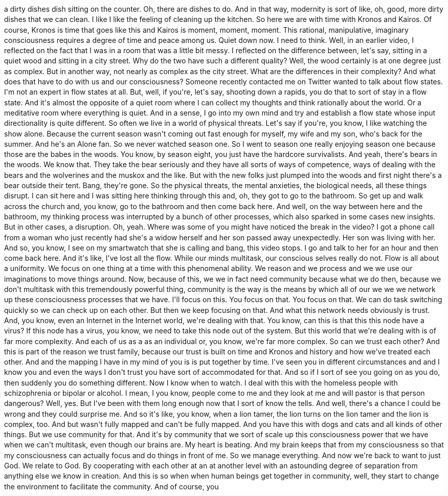 a dirty dishes dish sitting on the counter. Oh, there are dishes to do. And in that way, modernity is sort of like, oh, good, more dirty dishes that we can clean. I like I like the feeling of cleaning up the kitchen. So here we are with time with Kronos and Kairos. Of course, Kronos is time that goes like this and Kairos is moment, moment, moment. This rational, manipulative, imaginary consciousness requires a degree of time and peace among us. Quiet down now. I need to think. Well, in an earlier video, I reflected on the fact that I was in a room that was a little bit messy. I reflected on the difference between, let's say, sitting in a quiet wood and sitting in a city street. Why do the two have such a different quality? Well, the wood certainly is at one degree just as complex. But in another way, not nearly as complex as the city street. What are the differences in their complexity? And what does that have to do with us and our consciousness? Someone recently contacted me on Twitter wanted to talk about flow states. I'm not an expert in flow states at all. But, well, if you're, let's say, shooting down a rapids, you do that to sort of stay in a flow state. And it's almost the opposite of a quiet room where I can collect my thoughts and think rationally about the world. Or a meditative room where everything is quiet. And in a sense, I go into my own mind and try and establish a flow state whose input directionality is quite different. So often we live in a world of physical threats. Let's say if you're, you know, I like watching the show alone. Because the current season wasn't coming out fast enough for myself, my wife and my son, who's back for the summer. And he's an Alone fan. So we never watched season one. So I went to season one really enjoying season one because those are the babes in the woods. You know, by season eight, you just have the hardcore survivalists. And yeah, there's bears in the woods. We know that. They take the bear seriously and they have all sorts of ways of competence, ways of dealing with the bears and the wolverines and the muskox and the like. But with the new folks just plumped into the woods and first night there's a bear outside their tent. Bang, they're gone. So the physical threats, the mental anxieties, the biological needs, all these things disrupt. I can sit here and I was sitting here thinking through this and, oh, they got to go to the bathroom. So get up and walk across the church and, you know, go to the bathroom and then come back here. And well, on the way between here and the bathroom, my thinking process was interrupted by a bunch of other processes, which also sparked in some cases new insights. But in other cases, a disruption. Oh, yeah. Where was some of you might have noticed the break in the video? I got a phone call from a woman who just recently had she's a widow herself and her son passed away unexpectedly. Her son was living with her. And so, you know, I see on my smartwatch that she is calling and bang, this video stops. I go and talk to her for an hour and then come back here. And it's like, I've lost all the flow. While our minds multitask, our conscious selves really do not. Flow is all about a uniformity. We focus on one thing at a time with this phenomenal ability. We reason and we process and we we use our imaginations to move things around. Now, because of this, we we in fact need community because what we do then, because we don't multitask with this tremendously powerful thing, community is the way is the means by which all of our we we we network up these consciousness processes that we have. I'll focus on this. You focus on that. You focus on that. We can do task switching quickly so we can check up on each other. But then we keep focusing on that. And what this network needs obviously is trust. And, you know, even an Internet in the Internet world, we're dealing with that. You know, can this is that this this node have a virus? If this node has a virus, you know, we need to take this node out of the system. But this world that we're dealing with is of far more complexity. And each of us as a as an individual or, you know, we're far more complex. So can we trust each other? And this is part of the reason we trust family, because our trust is built on time and Kronos and history and how we've treated each other. And and the mapping I have in my mind of you is is put together by time. I've seen you in different circumstances and and I know you and even the ways I don't trust you have sort of accommodated for that. And so if I sort of see you going on as you do, then suddenly you do something different. Now I know when to watch. I deal with this with the homeless people with schizophrenia or bipolar or alcohol. I mean, I you know, people come to me and they look at me and will pastor is that person dangerous? Well, yes. But I've been with them long enough now that I sort of know the tells. And well, there's a chance I could be wrong and they could surprise me. And so it's like, you know, when a lion tamer, the lion turns on the lion tamer and the lion is complex, too. And but wasn't fully mapped and can't be fully mapped. And you have this with dogs and cats and all kinds of other things. But we use community for that. And it's by community that we sort of scale up this consciousness power that we have when we can't multitask, even though our brains are. My heart is beating. And my brain keeps that from my consciousness so that my consciousness can actually focus and do things in front of me. So we manage everything. And now we're back to want to just God. We relate to God. By cooperating with each other at an at another level with an astounding degree of separation from anything else we know in creation. And this is so when when human beings get together in community, well, they start to change the environment to facilitate the community. And of course, you